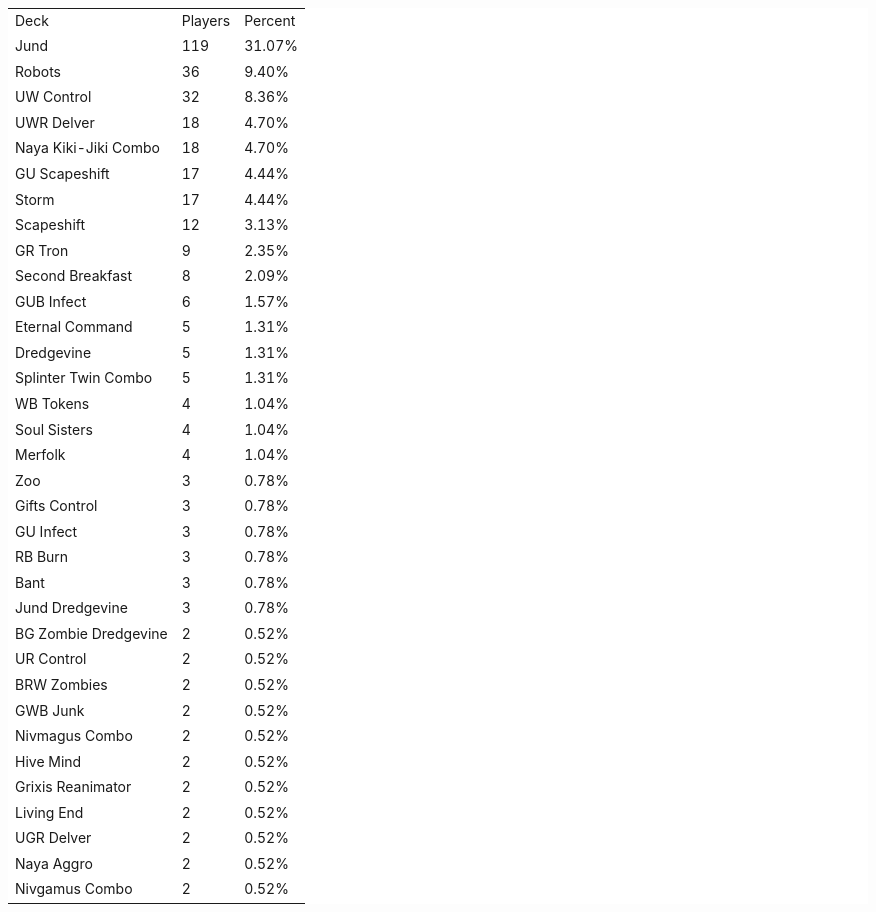 



|  |  |  |
| --- | --- | --- |
| Deck | Players | Percent |
| Jund | 119 | 31.07% |
| Robots | 36 | 9.40% |
| UW Control | 32 | 8.36% |
| UWR Delver | 18 | 4.70% |
| Naya Kiki-Jiki Combo | 18 | 4.70% |
| GU Scapeshift | 17 | 4.44% |
| Storm | 17 | 4.44% |
| Scapeshift | 12 | 3.13% |
| GR Tron | 9 | 2.35% |
| Second Breakfast | 8 | 2.09% |
| GUB Infect | 6 | 1.57% |
| Eternal Command | 5 | 1.31% |
| Dredgevine | 5 | 1.31% |
| Splinter Twin Combo | 5 | 1.31% |
| WB Tokens | 4 | 1.04% |
| Soul Sisters | 4 | 1.04% |
| Merfolk | 4 | 1.04% |
| Zoo | 3 | 0.78% |
| Gifts Control | 3 | 0.78% |
| GU Infect | 3 | 0.78% |
| RB Burn | 3 | 0.78% |
| Bant | 3 | 0.78% |
| Jund Dredgevine | 3 | 0.78% |
| BG Zombie Dredgevine | 2 | 0.52% |
| UR Control | 2 | 0.52% |
| BRW Zombies | 2 | 0.52% |
| GWB Junk | 2 | 0.52% |
| Nivmagus Combo | 2 | 0.52% |
| Hive Mind | 2 | 0.52% |
| Grixis Reanimator | 2 | 0.52% |
| Living End | 2 | 0.52% |
| UGR Delver | 2 | 0.52% |
| Naya Aggro | 2 | 0.52% |
| Nivgamus Combo | 2 | 0.52% |